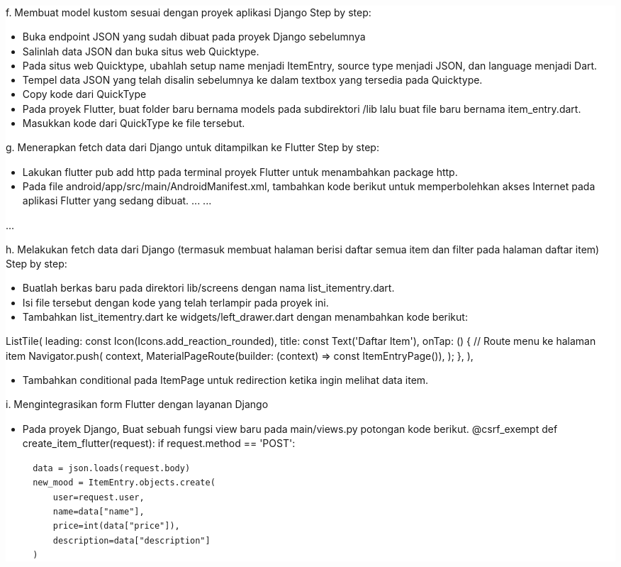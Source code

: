 f. Membuat model kustom sesuai dengan proyek aplikasi Django
Step by step:
- Buka endpoint JSON yang sudah dibuat pada proyek Django sebelumnya
- Salinlah data JSON dan buka situs web Quicktype.
- Pada situs web Quicktype, ubahlah setup name menjadi ItemEntry, source type menjadi JSON, dan language menjadi Dart.
- Tempel data JSON yang telah disalin sebelumnya ke dalam textbox yang tersedia pada Quicktype.
- Copy kode dari QuickType
- Pada proyek Flutter, buat folder baru bernama models pada subdirektori /lib lalu buat file baru bernama item_entry.dart.
- Masukkan kode dari QuickType ke file tersebut.

g. Menerapkan fetch data dari Django untuk ditampilkan ke Flutter
Step by step:
- Lakukan flutter pub add http pada terminal proyek Flutter untuk menambahkan package http.
- Pada file android/app/src/main/AndroidManifest.xml, tambahkan kode berikut untuk memperbolehkan akses Internet pada aplikasi Flutter yang sedang dibuat.
...
    <application>
    ...
    </application>
    <!-- Required to fetch data from the Internet. -->
    <uses-permission android:name="android.permission.INTERNET" />
...

h. Melakukan fetch data dari Django (termasuk membuat halaman berisi daftar semua item dan filter pada halaman daftar item)
Step by step:
- Buatlah berkas baru pada direktori lib/screens dengan nama list_itementry.dart.
- Isi file tersebut dengan kode yang telah terlampir pada proyek ini.
- Tambahkan list_itementry.dart ke widgets/left_drawer.dart dengan menambahkan kode berikut:

ListTile(
    leading: const Icon(Icons.add_reaction_rounded),
    title: const Text('Daftar Item'),
    onTap: () {
        // Route menu ke halaman item
        Navigator.push(
            context,
            MaterialPageRoute(builder: (context) => const ItemEntryPage()),
        );
    },
),

- Tambahkan conditional pada ItemPage untuk redirection ketika ingin melihat data item. 

i. Mengintegrasikan form Flutter dengan layanan Django
- Pada proyek Django, Buat sebuah fungsi view baru pada main/views.py potongan kode berikut. 
@csrf_exempt
def create_item_flutter(request):
    if request.method == 'POST':

        data = json.loads(request.body)
        new_mood = ItemEntry.objects.create(
            user=request.user,
            name=data["name"],
            price=int(data["price"]),
            description=data["description"]
        )
